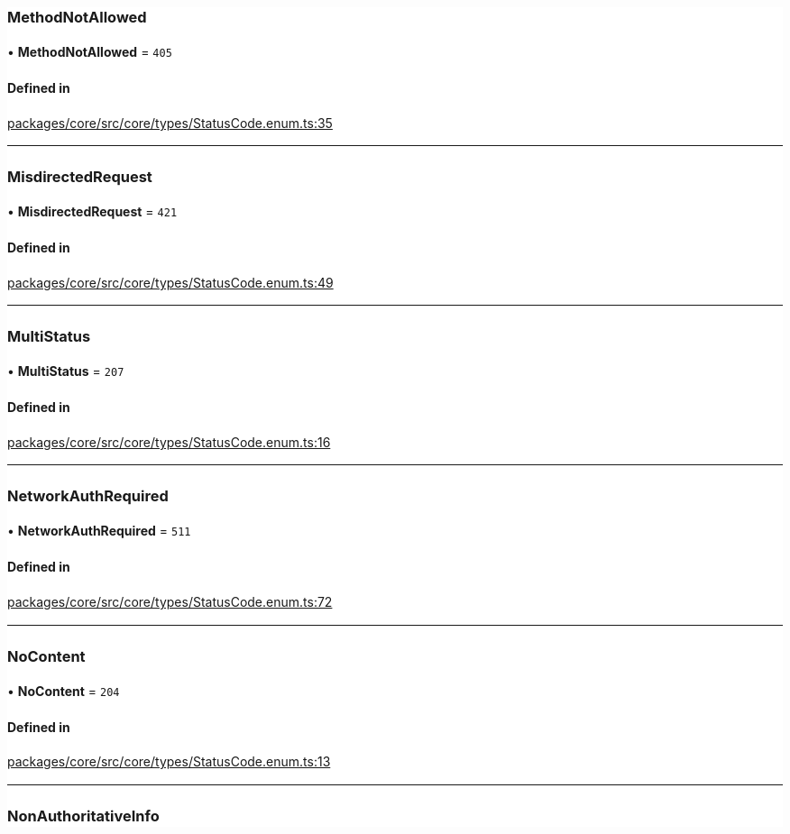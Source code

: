 ### MethodNotAllowed

• **MethodNotAllowed** = ``405``

#### Defined in

[packages/core/src/core/types/StatusCode.enum.ts:35](https://github.com/sebastianwessel/purista/blob/dde9cc6/packages/core/src/core/types/StatusCode.enum.ts#L35)

___

### MisdirectedRequest

• **MisdirectedRequest** = ``421``

#### Defined in

[packages/core/src/core/types/StatusCode.enum.ts:49](https://github.com/sebastianwessel/purista/blob/dde9cc6/packages/core/src/core/types/StatusCode.enum.ts#L49)

___

### MultiStatus

• **MultiStatus** = ``207``

#### Defined in

[packages/core/src/core/types/StatusCode.enum.ts:16](https://github.com/sebastianwessel/purista/blob/dde9cc6/packages/core/src/core/types/StatusCode.enum.ts#L16)

___

### NetworkAuthRequired

• **NetworkAuthRequired** = ``511``

#### Defined in

[packages/core/src/core/types/StatusCode.enum.ts:72](https://github.com/sebastianwessel/purista/blob/dde9cc6/packages/core/src/core/types/StatusCode.enum.ts#L72)

___

### NoContent

• **NoContent** = ``204``

#### Defined in

[packages/core/src/core/types/StatusCode.enum.ts:13](https://github.com/sebastianwessel/purista/blob/dde9cc6/packages/core/src/core/types/StatusCode.enum.ts#L13)

___

### NonAuthoritativeInfo
